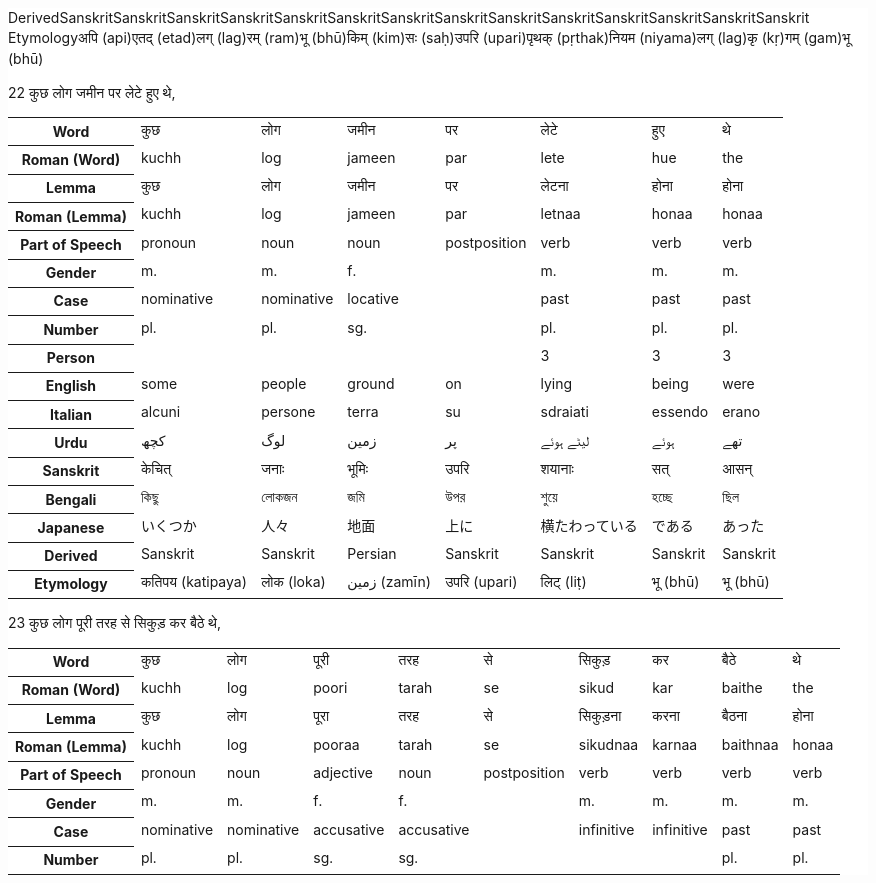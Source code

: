 <tr><th>Derived</th><td>Sanskrit</td><td>Sanskrit</td><td>Sanskrit</td><td>Sanskrit</td><td>Sanskrit</td><td>Sanskrit</td><td>Sanskrit</td><td>Sanskrit</td><td>Sanskrit</td><td>Sanskrit</td><td>Sanskrit</td><td>Sanskrit</td><td>Sanskrit</td><td>Sanskrit</td></tr>
<tr><th>Etymology</th><td>अपि (api)</td><td>एतद् (etad)</td><td>लग् (lag)</td><td>रम् (ram)</td><td>भू (bhū)</td><td>किम् (kim)</td><td>सः (saḥ)</td><td>उपरि (upari)</td><td>पृथक् (pṛthak)</td><td>नियम (niyama)</td><td>लग् (lag)</td><td>कृ (kṛ)</td><td>गम् (gam)</td><td>भू (bhū)</td></tr>
</table>

22 कुछ लोग जमीन पर लेटे हुए थे,

<table>
<tr><th>Word</th><td>कुछ</td><td>लोग</td><td>जमीन</td><td>पर</td><td>लेटे</td><td>हुए</td><td>थे</td></tr>
<tr><th>Roman (Word)</th><td>kuchh</td><td>log</td><td>jameen</td><td>par</td><td>lete</td><td>hue</td><td>the</td></tr>
<tr><th>Lemma</th><td>कुछ</td><td>लोग</td><td>जमीन</td><td>पर</td><td>लेटना</td><td>होना</td><td>होना</td></tr>
<tr><th>Roman (Lemma)</th><td>kuchh</td><td>log</td><td>jameen</td><td>par</td><td>letnaa</td><td>honaa</td><td>honaa</td></tr>
<tr><th>Part of Speech</th><td>pronoun</td><td>noun</td><td>noun</td><td>postposition</td><td>verb</td><td>verb</td><td>verb</td></tr>
<tr><th>Gender</th><td>m.</td><td>m.</td><td>f.</td><td></td><td>m.</td><td>m.</td><td>m.</td></tr>
<tr><th>Case</th><td>nominative</td><td>nominative</td><td>locative</td><td></td><td>past</td><td>past</td><td>past</td></tr>
<tr><th>Number</th><td>pl.</td><td>pl.</td><td>sg.</td><td></td><td>pl.</td><td>pl.</td><td>pl.</td></tr>
<tr><th>Person</th><td></td><td></td><td></td><td></td><td>3</td><td>3</td><td>3</td></tr>
<tr><th>English</th><td>some</td><td>people</td><td>ground</td><td>on</td><td>lying</td><td>being</td><td>were</td></tr>
<tr><th>Italian</th><td>alcuni</td><td>persone</td><td>terra</td><td>su</td><td>sdraiati</td><td>essendo</td><td>erano</td></tr>
<tr><th>Urdu</th><td>کچھ</td><td>لوگ</td><td>زمین</td><td>پر</td><td>لیٹے ہوئے</td><td>ہوئے</td><td>تھے</td></tr>
<tr><th>Sanskrit</th><td>केचित्</td><td>जनाः</td><td>भूमिः</td><td>उपरि</td><td>शयानाः</td><td>सत्</td><td>आसन्</td></tr>
<tr><th>Bengali</th><td>কিছু</td><td>লোকজন</td><td>জমি</td><td>উপর</td><td>শুয়ে</td><td>হচ্ছে</td><td>ছিল</td></tr>
<tr><th>Japanese</th><td>いくつか</td><td>人々</td><td>地面</td><td>上に</td><td>横たわっている</td><td>である</td><td>あった</td></tr>
<tr><th>Derived</th><td>Sanskrit</td><td>Sanskrit</td><td>Persian</td><td>Sanskrit</td><td>Sanskrit</td><td>Sanskrit</td><td>Sanskrit</td></tr>
<tr><th>Etymology</th><td>कतिपय (katipaya)</td><td>लोक (loka)</td><td>زمین (zamīn)</td><td>उपरि (upari)</td><td>लिट् (liṭ)</td><td>भू (bhū)</td><td>भू (bhū)</td></tr>
</table>

23 कुछ लोग पूरी तरह से सिकुड़ कर बैठे थे,

<table>
<tr><th>Word</th><td>कुछ</td><td>लोग</td><td>पूरी</td><td>तरह</td><td>से</td><td>सिकुड़</td><td>कर</td><td>बैठे</td><td>थे</td></tr>
<tr><th>Roman (Word)</th><td>kuchh</td><td>log</td><td>poori</td><td>tarah</td><td>se</td><td>sikud</td><td>kar</td><td>baithe</td><td>the</td></tr>
<tr><th>Lemma</th><td>कुछ</td><td>लोग</td><td>पूरा</td><td>तरह</td><td>से</td><td>सिकुड़ना</td><td>करना</td><td>बैठना</td><td>होना</td></tr>
<tr><th>Roman (Lemma)</th><td>kuchh</td><td>log</td><td>pooraa</td><td>tarah</td><td>se</td><td>sikudnaa</td><td>karnaa</td><td>baithnaa</td><td>honaa</td></tr>
<tr><th>Part of Speech</th><td>pronoun</td><td>noun</td><td>adjective</td><td>noun</td><td>postposition</td><td>verb</td><td>verb</td><td>verb</td><td>verb</td></tr>
<tr><th>Gender</th><td>m.</td><td>m.</td><td>f.</td><td>f.</td><td></td><td>m.</td><td>m.</td><td>m.</td><td>m.</td></tr>
<tr><th>Case</th><td>nominative</td><td>nominative</td><td>accusative</td><td>accusative</td><td></td><td>infinitive</td><td>infinitive</td><td>past</td><td>past</td></tr>
<tr><th>Number</th><td>pl.</td><td>pl.</td><td>sg.</td><td>sg.</td><td></td><td></td><td></td><td>pl.</td><td>pl.</td></tr>